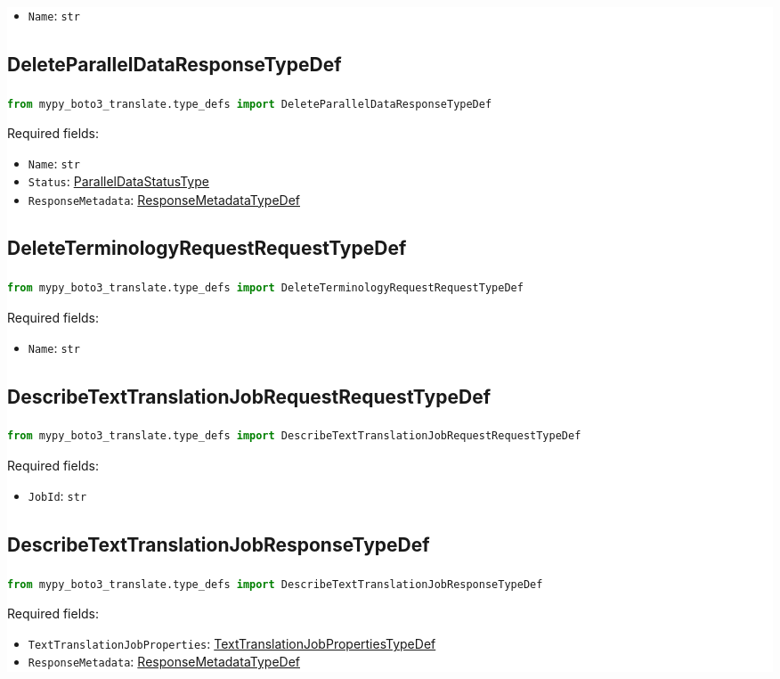 - `Name`: `str`

<a id="deleteparalleldataresponsetypedef"></a>

## DeleteParallelDataResponseTypeDef

```python
from mypy_boto3_translate.type_defs import DeleteParallelDataResponseTypeDef
```

Required fields:

- `Name`: `str`
- `Status`: [ParallelDataStatusType](./literals.md#paralleldatastatustype)
- `ResponseMetadata`:
  [ResponseMetadataTypeDef](./type_defs.md#responsemetadatatypedef)

<a id="deleteterminologyrequestrequesttypedef"></a>

## DeleteTerminologyRequestRequestTypeDef

```python
from mypy_boto3_translate.type_defs import DeleteTerminologyRequestRequestTypeDef
```

Required fields:

- `Name`: `str`

<a id="describetexttranslationjobrequestrequesttypedef"></a>

## DescribeTextTranslationJobRequestRequestTypeDef

```python
from mypy_boto3_translate.type_defs import DescribeTextTranslationJobRequestRequestTypeDef
```

Required fields:

- `JobId`: `str`

<a id="describetexttranslationjobresponsetypedef"></a>

## DescribeTextTranslationJobResponseTypeDef

```python
from mypy_boto3_translate.type_defs import DescribeTextTranslationJobResponseTypeDef
```

Required fields:

- `TextTranslationJobProperties`:
  [TextTranslationJobPropertiesTypeDef](./type_defs.md#texttranslationjobpropertiestypedef)
- `ResponseMetadata`:
  [ResponseMetadataTypeDef](./type_defs.md#responsemetadatatypedef)

<a id="encryptionkeytypedef"></a>
